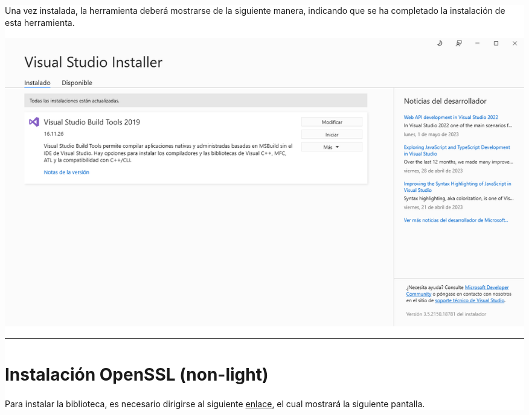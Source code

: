 Una vez instalada, la herramienta deberá mostrarse de la siguiente manera, indicando que se ha completado la instalación de esta herramienta.

![Untitled](/assets/images/2023-04-27-Herramientas/47.png)

---

# Instalación OpenSSL (non-light)

Para instalar la biblioteca, es necesario dirigirse al siguiente [enlace](https://slproweb.com/products/Win32OpenSSL.html), el cual mostrará la siguiente pantalla.
